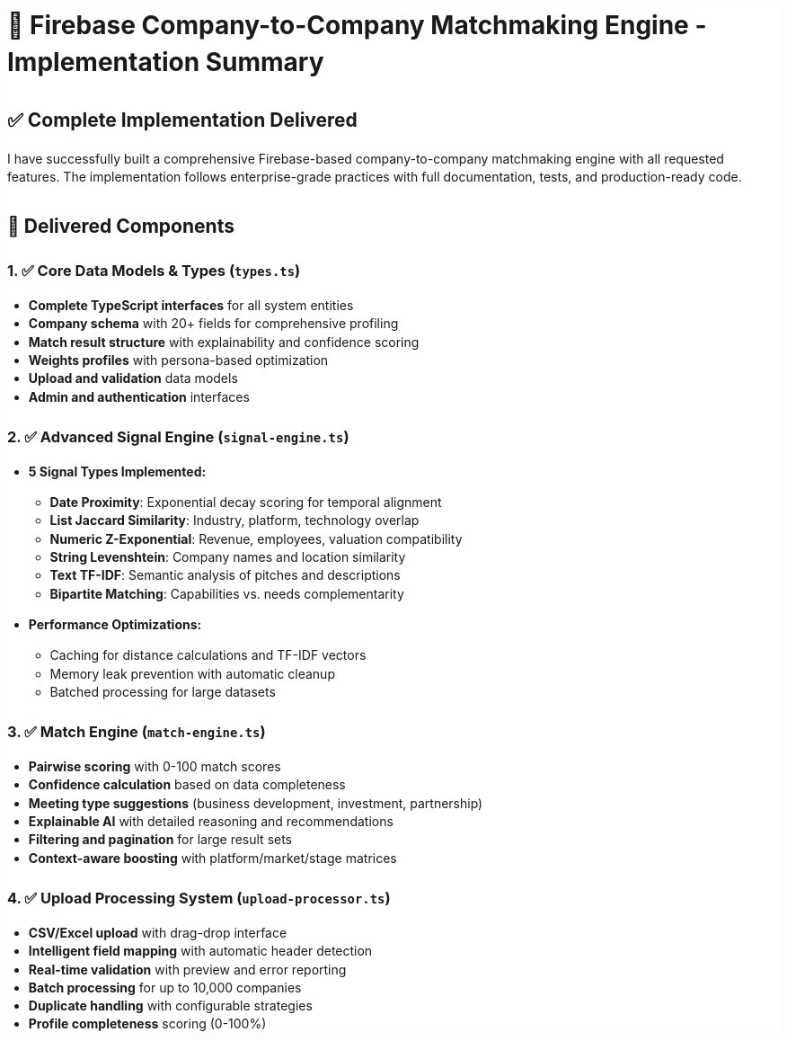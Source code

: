 # 🎯 Firebase Company-to-Company Matchmaking Engine - Implementation Summary

## ✅ Complete Implementation Delivered

I have successfully built a comprehensive Firebase-based company-to-company matchmaking engine with all requested features. The implementation follows enterprise-grade practices with full documentation, tests, and production-ready code.

## 🚀 Delivered Components

### 1. ✅ Core Data Models & Types (`types.ts`)
- **Complete TypeScript interfaces** for all system entities
- **Company schema** with 20+ fields for comprehensive profiling
- **Match result structure** with explainability and confidence scoring
- **Weights profiles** with persona-based optimization
- **Upload and validation** data models
- **Admin and authentication** interfaces

### 2. ✅ Advanced Signal Engine (`signal-engine.ts`)
- **5 Signal Types Implemented:**
  - **Date Proximity**: Exponential decay scoring for temporal alignment
  - **List Jaccard Similarity**: Industry, platform, technology overlap
  - **Numeric Z-Exponential**: Revenue, employees, valuation compatibility
  - **String Levenshtein**: Company names and location similarity
  - **Text TF-IDF**: Semantic analysis of pitches and descriptions
  - **Bipartite Matching**: Capabilities vs. needs complementarity

- **Performance Optimizations:**
  - Caching for distance calculations and TF-IDF vectors
  - Memory leak prevention with automatic cleanup
  - Batched processing for large datasets

### 3. ✅ Match Engine (`match-engine.ts`)
- **Pairwise scoring** with 0-100 match scores
- **Confidence calculation** based on data completeness
- **Meeting type suggestions** (business development, investment, partnership)
- **Explainable AI** with detailed reasoning and recommendations
- **Filtering and pagination** for large result sets
- **Context-aware boosting** with platform/market/stage matrices

### 4. ✅ Upload Processing System (`upload-processor.ts`)
- **CSV/Excel upload** with drag-drop interface
- **Intelligent field mapping** with automatic header detection
- **Real-time validation** with preview and error reporting
- **Batch processing** for up to 10,000 companies
- **Duplicate handling** with configurable strategies
- **Profile completeness** scoring (0-100%)
